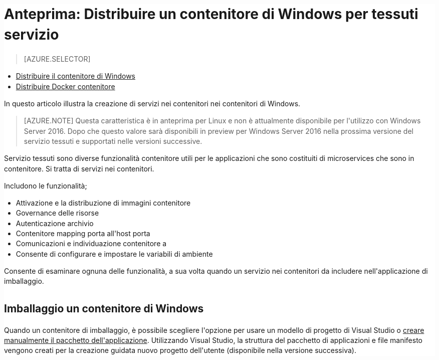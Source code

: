 <properties
   pageTitle="Servizio tessuti e contenitori distribuzione | Microsoft Azure"
   description="Infrastruttura di servizio e l'utilizzo di contenitori per distribuire le applicazioni di microservice. In questo articolo descrive le funzionalità offerte da tessuti servizi per i contenitori e su come distribuire un'immagine di contenitore di Windows in un cluster"
   services="service-fabric"
   documentationCenter=".net"
   authors="msfussell"
   manager="timlt"
   editor=""/>

<tags
   ms.service="service-fabric"
   ms.devlang="dotnet"
   ms.topic="article"
   ms.tgt_pltfrm="NA"
   ms.workload="NA"
   ms.date="10/24/2016"
   ms.author="msfussell"/>

# <a name="preview-deploy-a-windows-container-to-service-fabric"></a>Anteprima: Distribuire un contenitore di Windows per tessuti servizio

> [AZURE.SELECTOR]
- [Distribuire il contenitore di Windows](service-fabric-deploy-container.md)
- [Distribuire Docker contenitore](service-fabric-deploy-container-linux.md)

In questo articolo illustra la creazione di servizi nei contenitori nei contenitori di Windows. 

>[AZURE.NOTE] Questa caratteristica è in anteprima per Linux e non è attualmente disponibile per l'utilizzo con Windows Server 2016. Dopo che questo valore sarà disponibili in preview per Windows Server 2016 nella prossima versione del servizio tessuti e supportati nelle versioni successive.

Servizio tessuti sono diverse funzionalità contenitore utili per le applicazioni che sono costituiti di microservices che sono in contenitore. Si tratta di servizi nei contenitori. 

Includono le funzionalità;

- Attivazione e la distribuzione di immagini contenitore
- Governance delle risorse
- Autenticazione archivio
- Contenitore mapping porta all'host porta
- Comunicazioni e individuazione contenitore a
- Consente di configurare e impostare le variabili di ambiente

Consente di esaminare ognuna delle funzionalità, a sua volta quando un servizio nei contenitori da includere nell'applicazione di imballaggio.

## <a name="packaging-a-windows-container"></a>Imballaggio un contenitore di Windows

Quando un contenitore di imballaggio, è possibile scegliere l'opzione per usare un modello di progetto di Visual Studio o [creare manualmente il pacchetto dell'applicazione](#manually). Utilizzando Visual Studio, la struttura del pacchetto di applicazioni e file manifesto vengono creati per la creazione guidata nuovo progetto dell'utente (disponibile nella versione successiva).
